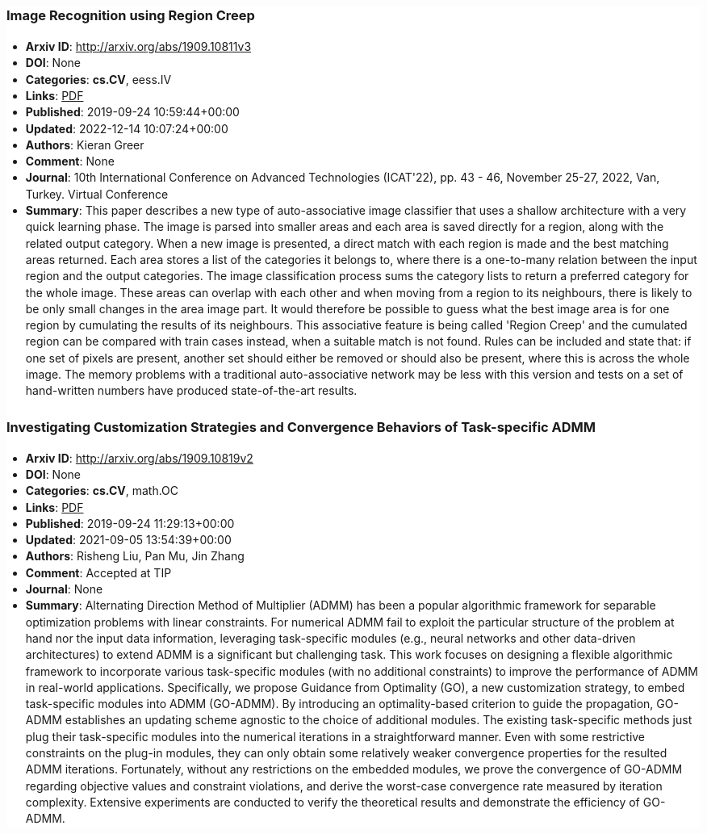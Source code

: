 

### Image Recognition using Region Creep
- **Arxiv ID**: http://arxiv.org/abs/1909.10811v3
- **DOI**: None
- **Categories**: **cs.CV**, eess.IV
- **Links**: [PDF](http://arxiv.org/pdf/1909.10811v3)
- **Published**: 2019-09-24 10:59:44+00:00
- **Updated**: 2022-12-14 10:07:24+00:00
- **Authors**: Kieran Greer
- **Comment**: None
- **Journal**: 10th International Conference on Advanced Technologies (ICAT'22),
  pp. 43 - 46, November 25-27, 2022, Van, Turkey. Virtual Conference
- **Summary**: This paper describes a new type of auto-associative image classifier that uses a shallow architecture with a very quick learning phase. The image is parsed into smaller areas and each area is saved directly for a region, along with the related output category. When a new image is presented, a direct match with each region is made and the best matching areas returned. Each area stores a list of the categories it belongs to, where there is a one-to-many relation between the input region and the output categories. The image classification process sums the category lists to return a preferred category for the whole image. These areas can overlap with each other and when moving from a region to its neighbours, there is likely to be only small changes in the area image part. It would therefore be possible to guess what the best image area is for one region by cumulating the results of its neighbours. This associative feature is being called 'Region Creep' and the cumulated region can be compared with train cases instead, when a suitable match is not found. Rules can be included and state that: if one set of pixels are present, another set should either be removed or should also be present, where this is across the whole image. The memory problems with a traditional auto-associative network may be less with this version and tests on a set of hand-written numbers have produced state-of-the-art results.



### Investigating Customization Strategies and Convergence Behaviors of Task-specific ADMM
- **Arxiv ID**: http://arxiv.org/abs/1909.10819v2
- **DOI**: None
- **Categories**: **cs.CV**, math.OC
- **Links**: [PDF](http://arxiv.org/pdf/1909.10819v2)
- **Published**: 2019-09-24 11:29:13+00:00
- **Updated**: 2021-09-05 13:54:39+00:00
- **Authors**: Risheng Liu, Pan Mu, Jin Zhang
- **Comment**: Accepted at TIP
- **Journal**: None
- **Summary**: Alternating Direction Method of Multiplier (ADMM) has been a popular algorithmic framework for separable optimization problems with linear constraints. For numerical ADMM fail to exploit the particular structure of the problem at hand nor the input data information, leveraging task-specific modules (e.g., neural networks and other data-driven architectures) to extend ADMM is a significant but challenging task. This work focuses on designing a flexible algorithmic framework to incorporate various task-specific modules (with no additional constraints) to improve the performance of ADMM in real-world applications. Specifically, we propose Guidance from Optimality (GO), a new customization strategy, to embed task-specific modules into ADMM (GO-ADMM). By introducing an optimality-based criterion to guide the propagation, GO-ADMM establishes an updating scheme agnostic to the choice of additional modules. The existing task-specific methods just plug their task-specific modules into the numerical iterations in a straightforward manner. Even with some restrictive constraints on the plug-in modules, they can only obtain some relatively weaker convergence properties for the resulted ADMM iterations. Fortunately, without any restrictions on the embedded modules, we prove the convergence of GO-ADMM regarding objective values and constraint violations, and derive the worst-case convergence rate measured by iteration complexity. Extensive experiments are conducted to verify the theoretical results and demonstrate the efficiency of GO-ADMM.
